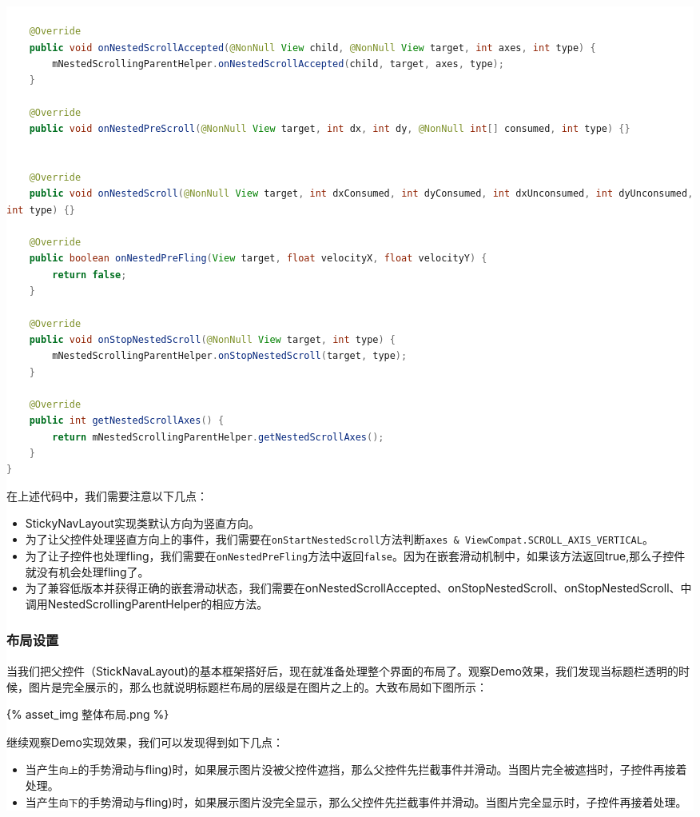 ```java

    @Override
    public void onNestedScrollAccepted(@NonNull View child, @NonNull View target, int axes, int type) {
        mNestedScrollingParentHelper.onNestedScrollAccepted(child, target, axes, type);
    }

    @Override
    public void onNestedPreScroll(@NonNull View target, int dx, int dy, @NonNull int[] consumed, int type) {}


    @Override
    public void onNestedScroll(@NonNull View target, int dxConsumed, int dyConsumed, int dxUnconsumed, int dyUnconsumed, int type) {}

    @Override
    public boolean onNestedPreFling(View target, float velocityX, float velocityY) {
        return false;
    }

    @Override
    public void onStopNestedScroll(@NonNull View target, int type) {
        mNestedScrollingParentHelper.onStopNestedScroll(target, type);
    }

    @Override
    public int getNestedScrollAxes() {
        return mNestedScrollingParentHelper.getNestedScrollAxes();
    }
}
```

在上述代码中，我们需要注意以下几点：

- StickyNavLayout实现类默认方向为竖直方向。
- 为了让父控件处理竖直方向上的事件，我们需要在`onStartNestedScroll`方法判断`axes & ViewCompat.SCROLL_AXIS_VERTICAL`。
- 为了让子控件也处理fling，我们需要在`onNestedPreFling`方法中返回`false`。因为在嵌套滑动机制中，如果该方法返回true,那么子控件就没有机会处理fling了。
- 为了兼容低版本并获得正确的嵌套滑动状态，我们需要在onNestedScrollAccepted、onStopNestedScroll、onStopNestedScroll、中调用NestedScrollingParentHelper的相应方法。

### 布局设置

当我们把父控件（StickNavaLayout)的基本框架搭好后，现在就准备处理整个界面的布局了。观察Demo效果，我们发现当标题栏透明的时候，图片是完全展示的，那么也就说明标题栏布局的层级是在图片之上的。大致布局如下图所示：

{% asset_img 整体布局.png %}

继续观察Demo实现效果，我们可以发现得到如下几点：

- 当产生`向上`的手势滑动与fling)时，如果展示图片没被父控件遮挡，那么父控件先拦截事件并滑动。当图片完全被遮挡时，子控件再接着处理。
- 当产生`向下`的手势滑动与fling)时，如果展示图片没完全显示，那么父控件先拦截事件并滑动。当图片完全显示时，子控件再接着处理。
